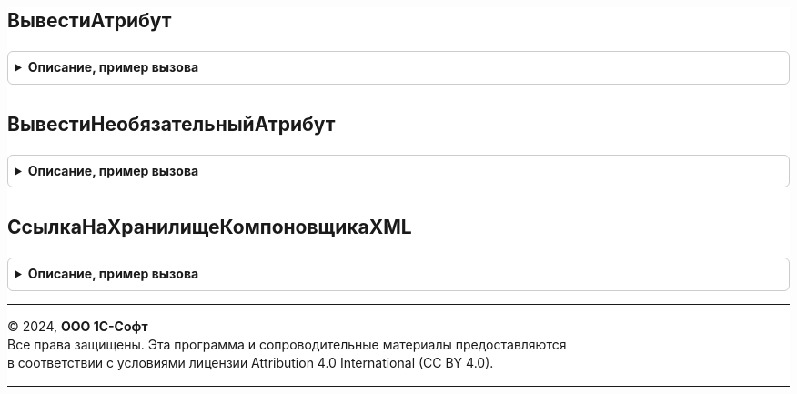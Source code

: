 ## ВывестиАтрибут
<details style="margin: 1em 0; padding: 0.5em; border: 1px solid #ccc; border-radius: 6px;"><summary style="font-weight: bold; cursor: pointer;">Описание, пример вызова</summary></details>

## ВывестиНеобязательныйАтрибут
<details style="margin: 1em 0; padding: 0.5em; border: 1px solid #ccc; border-radius: 6px;"><summary style="font-weight: bold; cursor: pointer;">Описание, пример вызова</summary></details>

## СсылкаНаХранилищеКомпоновщикаXML
<details style="margin: 1em 0; padding: 0.5em; border: 1px solid #ccc; border-radius: 6px;"><summary style="font-weight: bold; cursor: pointer;">Описание, пример вызова</summary></details>

---

© 2024, **ООО 1С-Софт**  
Все права защищены. Эта программа и сопроводительные материалы предоставляются  
в соответствии с условиями лицензии [Attribution 4.0 International (CC BY 4.0)](https://creativecommons.org/licenses/by/4.0/legalcode).

---
